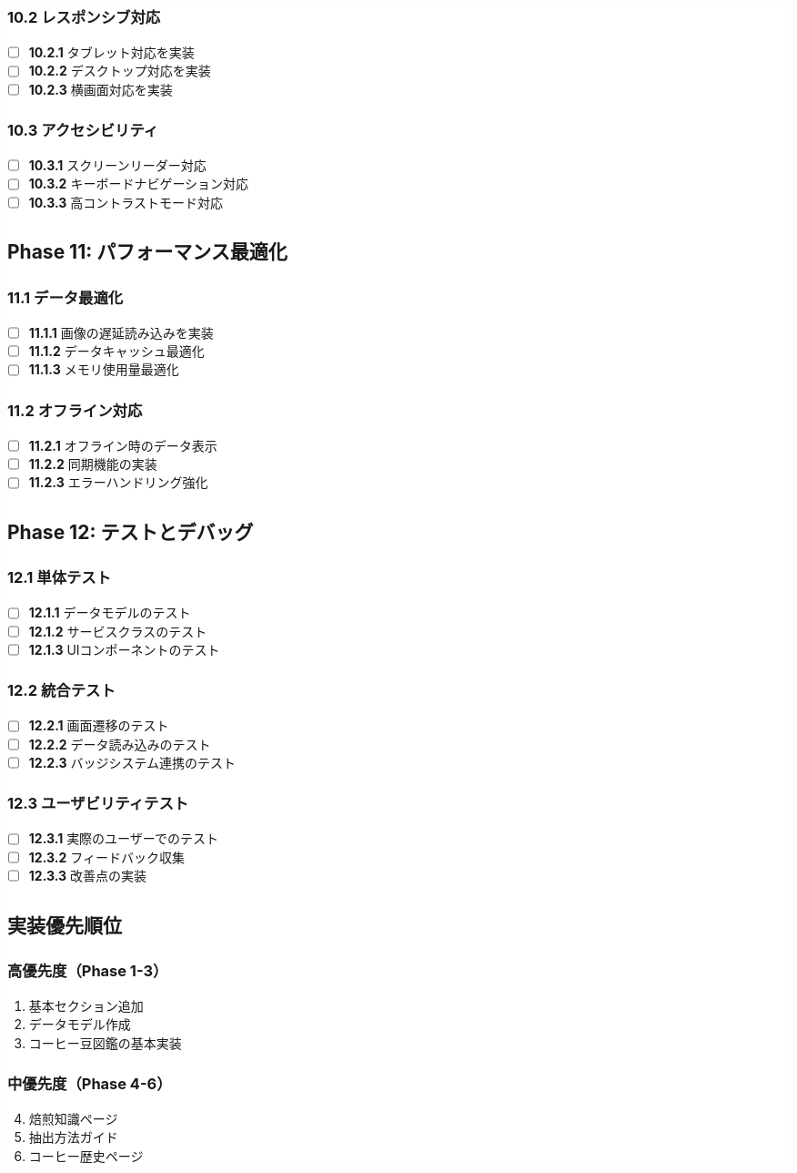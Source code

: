 ### 10.2 レスポンシブ対応
- [ ] **10.2.1** タブレット対応を実装
- [ ] **10.2.2** デスクトップ対応を実装
- [ ] **10.2.3** 横画面対応を実装

### 10.3 アクセシビリティ
- [ ] **10.3.1** スクリーンリーダー対応
- [ ] **10.3.2** キーボードナビゲーション対応
- [ ] **10.3.3** 高コントラストモード対応

## Phase 11: パフォーマンス最適化

### 11.1 データ最適化
- [ ] **11.1.1** 画像の遅延読み込みを実装
- [ ] **11.1.2** データキャッシュ最適化
- [ ] **11.1.3** メモリ使用量最適化

### 11.2 オフライン対応
- [ ] **11.2.1** オフライン時のデータ表示
- [ ] **11.2.2** 同期機能の実装
- [ ] **11.2.3** エラーハンドリング強化

## Phase 12: テストとデバッグ

### 12.1 単体テスト
- [ ] **12.1.1** データモデルのテスト
- [ ] **12.1.2** サービスクラスのテスト
- [ ] **12.1.3** UIコンポーネントのテスト

### 12.2 統合テスト
- [ ] **12.2.1** 画面遷移のテスト
- [ ] **12.2.2** データ読み込みのテスト
- [ ] **12.2.3** バッジシステム連携のテスト

### 12.3 ユーザビリティテスト
- [ ] **12.3.1** 実際のユーザーでのテスト
- [ ] **12.3.2** フィードバック収集
- [ ] **12.3.3** 改善点の実装

## 実装優先順位

### 高優先度（Phase 1-3）
1. 基本セクション追加
2. データモデル作成
3. コーヒー豆図鑑の基本実装

### 中優先度（Phase 4-6）
4. 焙煎知識ページ
5. 抽出方法ガイド
6. コーヒー歴史ページ
